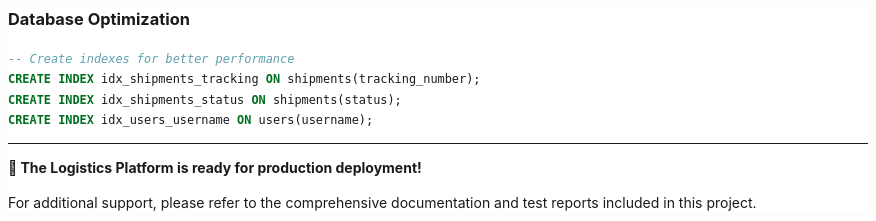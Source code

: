 ### Database Optimization
```sql
-- Create indexes for better performance
CREATE INDEX idx_shipments_tracking ON shipments(tracking_number);
CREATE INDEX idx_shipments_status ON shipments(status);
CREATE INDEX idx_users_username ON users(username);
```

---

**🚀 The Logistics Platform is ready for production deployment!**

For additional support, please refer to the comprehensive documentation and test reports included in this project.